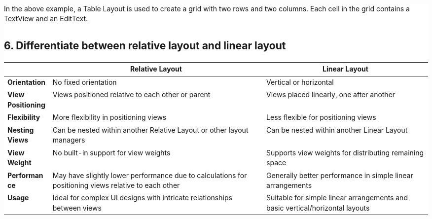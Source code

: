 In the above example, a Table Layout is used to create a grid with two rows and two columns. Each cell in the grid contains a TextView and an EditText.

## 6. Differentiate between relative layout and linear layout

|                      | Relative Layout                                                                                      | Linear Layout                                                                 |
| -------------------- | ---------------------------------------------------------------------------------------------------- | ----------------------------------------------------------------------------- |
| **Orientation**      | No fixed orientation                                                                                 | Vertical or horizontal                                                        |
| **View Positioning** | Views positioned relative to each other or parent                                                    | Views placed linearly, one after another                                      |
| **Flexibility**      | More flexibility in positioning views                                                                | Less flexible for positioning views                                           |
| **Nesting Views**    | Can be nested within another Relative Layout or other layout managers                                | Can be nested within another Linear Layout                                    |
| **View Weight**      | No built-in support for view weights                                                                 | Supports view weights for distributing remaining space                        |
| **Performance**      | May have slightly lower performance due to calculations for positioning views relative to each other | Generally better performance in simple linear arrangements                    |
| **Usage**            | Ideal for complex UI designs with intricate relationships between views                              | Suitable for simple linear arrangements and basic vertical/horizontal layouts |
